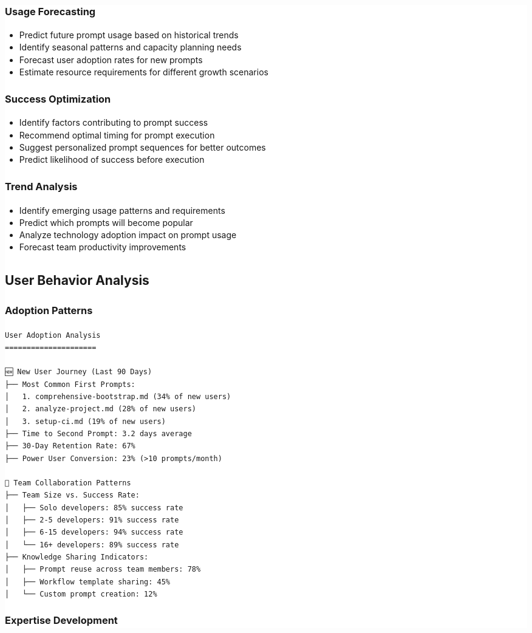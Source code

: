 ### Usage Forecasting

- Predict future prompt usage based on historical trends
- Identify seasonal patterns and capacity planning needs
- Forecast user adoption rates for new prompts
- Estimate resource requirements for different growth scenarios

### Success Optimization

- Identify factors contributing to prompt success
- Recommend optimal timing for prompt execution
- Suggest personalized prompt sequences for better outcomes
- Predict likelihood of success before execution

### Trend Analysis

- Identify emerging usage patterns and requirements
- Predict which prompts will become popular
- Analyze technology adoption impact on prompt usage
- Forecast team productivity improvements

## User Behavior Analysis

### Adoption Patterns

```
User Adoption Analysis
=====================

🆕 New User Journey (Last 90 Days)
├── Most Common First Prompts:
│   1. comprehensive-bootstrap.md (34% of new users)
│   2. analyze-project.md (28% of new users)
│   3. setup-ci.md (19% of new users)
├── Time to Second Prompt: 3.2 days average
├── 30-Day Retention Rate: 67%
├── Power User Conversion: 23% (>10 prompts/month)

👥 Team Collaboration Patterns
├── Team Size vs. Success Rate:
│   ├── Solo developers: 85% success rate
│   ├── 2-5 developers: 91% success rate
│   ├── 6-15 developers: 94% success rate
│   └── 16+ developers: 89% success rate
├── Knowledge Sharing Indicators:
│   ├── Prompt reuse across team members: 78%
│   ├── Workflow template sharing: 45%
│   └── Custom prompt creation: 12%
```

### Expertise Development
